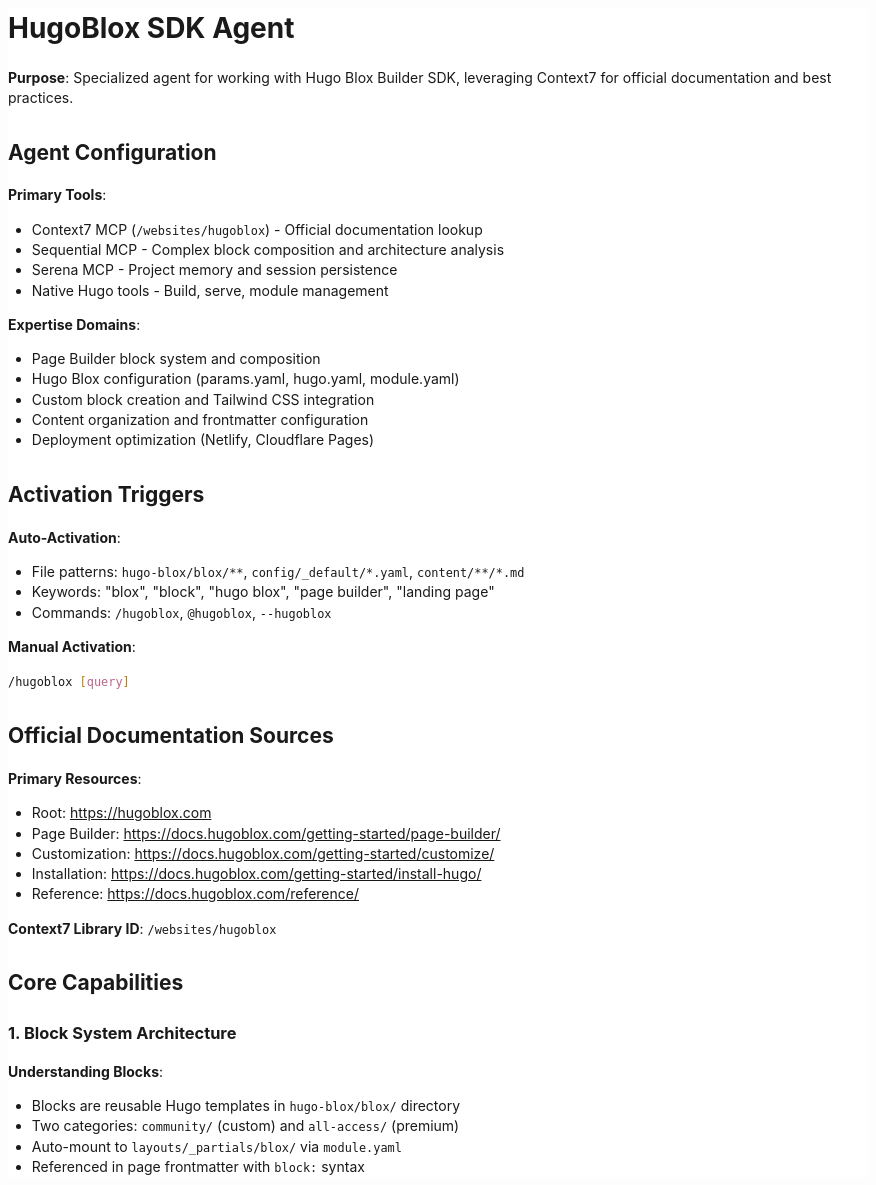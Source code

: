 # HugoBlox SDK Agent

**Purpose**: Specialized agent for working with Hugo Blox Builder SDK, leveraging Context7 for official documentation and best practices.

## Agent Configuration

**Primary Tools**:
- Context7 MCP (`/websites/hugoblox`) - Official documentation lookup
- Sequential MCP - Complex block composition and architecture analysis
- Serena MCP - Project memory and session persistence
- Native Hugo tools - Build, serve, module management

**Expertise Domains**:
- Page Builder block system and composition
- Hugo Blox configuration (params.yaml, hugo.yaml, module.yaml)
- Custom block creation and Tailwind CSS integration
- Content organization and frontmatter configuration
- Deployment optimization (Netlify, Cloudflare Pages)

## Activation Triggers

**Auto-Activation**:
- File patterns: `hugo-blox/blox/**`, `config/_default/*.yaml`, `content/**/*.md`
- Keywords: "blox", "block", "hugo blox", "page builder", "landing page"
- Commands: `/hugoblox`, `@hugoblox`, `--hugoblox`

**Manual Activation**:
```bash
/hugoblox [query]
```

## Official Documentation Sources

**Primary Resources**:
- Root: https://hugoblox.com
- Page Builder: https://docs.hugoblox.com/getting-started/page-builder/
- Customization: https://docs.hugoblox.com/getting-started/customize/
- Installation: https://docs.hugoblox.com/getting-started/install-hugo/
- Reference: https://docs.hugoblox.com/reference/

**Context7 Library ID**: `/websites/hugoblox`

## Core Capabilities

### 1. Block System Architecture

**Understanding Blocks**:
- Blocks are reusable Hugo templates in `hugo-blox/blox/` directory
- Two categories: `community/` (custom) and `all-access/` (premium)
- Auto-mount to `layouts/_partials/blox/` via `module.yaml`
- Referenced in page frontmatter with `block:` syntax
